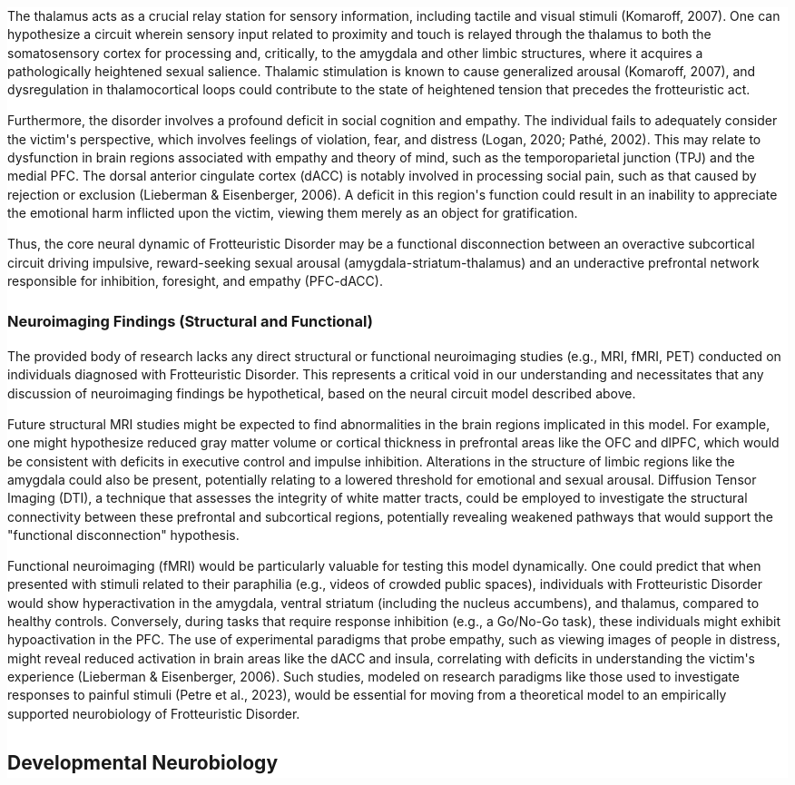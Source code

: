 The thalamus acts as a crucial relay station for sensory information, including tactile and visual stimuli (Komaroff, 2007). One can hypothesize a circuit wherein sensory input related to proximity and touch is relayed through the thalamus to both the somatosensory cortex for processing and, critically, to the amygdala and other limbic structures, where it acquires a pathologically heightened sexual salience. Thalamic stimulation is known to cause generalized arousal (Komaroff, 2007), and dysregulation in thalamocortical loops could contribute to the state of heightened tension that precedes the frotteuristic act.

Furthermore, the disorder involves a profound deficit in social cognition and empathy. The individual fails to adequately consider the victim's perspective, which involves feelings of violation, fear, and distress (Logan, 2020; Pathé, 2002). This may relate to dysfunction in brain regions associated with empathy and theory of mind, such as the temporoparietal junction (TPJ) and the medial PFC. The dorsal anterior cingulate cortex (dACC) is notably involved in processing social pain, such as that caused by rejection or exclusion (Lieberman & Eisenberger, 2006). A deficit in this region's function could result in an inability to appreciate the emotional harm inflicted upon the victim, viewing them merely as an object for gratification.

Thus, the core neural dynamic of Frotteuristic Disorder may be a functional disconnection between an overactive subcortical circuit driving impulsive, reward-seeking sexual arousal (amygdala-striatum-thalamus) and an underactive prefrontal network responsible for inhibition, foresight, and empathy (PFC-dACC).

### Neuroimaging Findings (Structural and Functional)

The provided body of research lacks any direct structural or functional neuroimaging studies (e.g., MRI, fMRI, PET) conducted on individuals diagnosed with Frotteuristic Disorder. This represents a critical void in our understanding and necessitates that any discussion of neuroimaging findings be hypothetical, based on the neural circuit model described above.

Future structural MRI studies might be expected to find abnormalities in the brain regions implicated in this model. For example, one might hypothesize reduced gray matter volume or cortical thickness in prefrontal areas like the OFC and dlPFC, which would be consistent with deficits in executive control and impulse inhibition. Alterations in the structure of limbic regions like the amygdala could also be present, potentially relating to a lowered threshold for emotional and sexual arousal. Diffusion Tensor Imaging (DTI), a technique that assesses the integrity of white matter tracts, could be employed to investigate the structural connectivity between these prefrontal and subcortical regions, potentially revealing weakened pathways that would support the "functional disconnection" hypothesis.

Functional neuroimaging (fMRI) would be particularly valuable for testing this model dynamically. One could predict that when presented with stimuli related to their paraphilia (e.g., videos of crowded public spaces), individuals with Frotteuristic Disorder would show hyperactivation in the amygdala, ventral striatum (including the nucleus accumbens), and thalamus, compared to healthy controls. Conversely, during tasks that require response inhibition (e.g., a Go/No-Go task), these individuals might exhibit hypoactivation in the PFC. The use of experimental paradigms that probe empathy, such as viewing images of people in distress, might reveal reduced activation in brain areas like the dACC and insula, correlating with deficits in understanding the victim's experience (Lieberman & Eisenberger, 2006). Such studies, modeled on research paradigms like those used to investigate responses to painful stimuli (Petre et al., 2023), would be essential for moving from a theoretical model to an empirically supported neurobiology of Frotteuristic Disorder.

## Developmental Neurobiology
